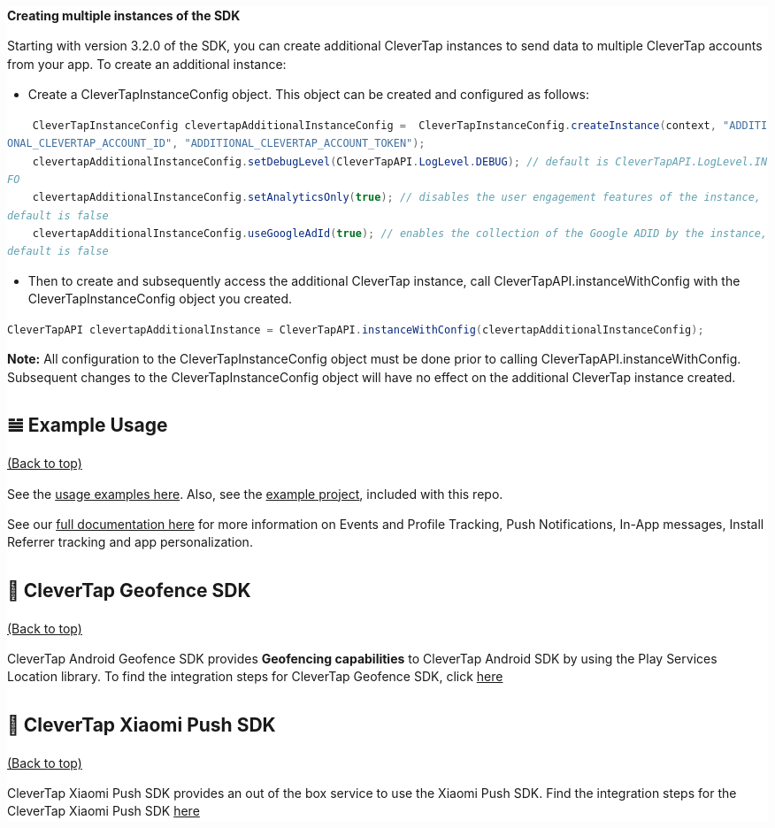 **Creating multiple instances of the SDK**
    
Starting with version 3.2.0 of the SDK, you can create additional CleverTap instances to send data to multiple CleverTap accounts from your app.  To create an additional instance:
    
* Create a CleverTapInstanceConfig object. This object can be created and configured as follows:
    
```java
    CleverTapInstanceConfig clevertapAdditionalInstanceConfig =  CleverTapInstanceConfig.createInstance(context, "ADDITIONAL_CLEVERTAP_ACCOUNT_ID", "ADDITIONAL_CLEVERTAP_ACCOUNT_TOKEN");
    clevertapAdditionalInstanceConfig.setDebugLevel(CleverTapAPI.LogLevel.DEBUG); // default is CleverTapAPI.LogLevel.INFO
    clevertapAdditionalInstanceConfig.setAnalyticsOnly(true); // disables the user engagement features of the instance, default is false
    clevertapAdditionalInstanceConfig.useGoogleAdId(true); // enables the collection of the Google ADID by the instance, default is false
```

* Then to create and subsequently access the additional CleverTap instance, call CleverTapAPI.instanceWithConfig with the CleverTapInstanceConfig object you created. 

```java
CleverTapAPI clevertapAdditionalInstance = CleverTapAPI.instanceWithConfig(clevertapAdditionalInstanceConfig);
```

**Note:**  All configuration to the CleverTapInstanceConfig object must be done prior to calling CleverTapAPI.instanceWithConfig.  Subsequent changes to the CleverTapInstanceConfig object will have no effect on the additional CleverTap instance created.

## 𝌡 Example Usage  
[(Back to top)](#-table-of-contents)
 
See the [usage examples here](https://github.com/CleverTap/clevertap-android-sdk/blob/master/docs/EXAMPLES.md). Also, see the [example project](https://github.com/CleverTap/clevertap-android-sdk/tree/master/sample), included with this repo. 

See our [full documentation here](https://developer.clevertap.com/docs/android) for more information on Events and Profile Tracking, Push Notifications, In-App messages, Install Referrer tracking and app personalization.

## 📍 CleverTap Geofence SDK
[(Back to top)](#-table-of-contents)

CleverTap Android Geofence SDK provides **Geofencing capabilities** to CleverTap Android SDK by using the Play Services Location library.
To find the integration steps for CleverTap Geofence SDK, click [here](https://github.com/CleverTap/clevertap-android-sdk/blob/master/docs/CTGEOFENCE.md)

## 📲 CleverTap Xiaomi Push SDK
[(Back to top)](#-table-of-contents)

CleverTap Xiaomi Push SDK provides an out of the box service to use the Xiaomi Push SDK. Find the integration steps for the CleverTap Xiaomi Push SDK [here](https://github.com/CleverTap/clevertap-android-sdk/blob/master/docs/CTXIAOMIPUSH.md)
